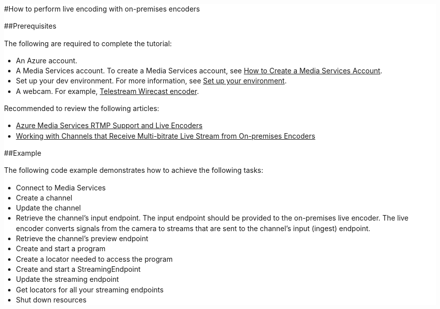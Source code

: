 <properties 
    pageTitle="How to perform live encoding with on-premises encoders" 
    description="This topic shows how to use .NET to perform live encoding with on-premises encoders." 
    services="media-services" 
    documentationCenter="" 
    authors="Juliako,cenkdin" 
    manager="dwrede" 
    editor=""/>

<tags 
    ms.service="media-services" 
    ms.workload="media" 
    ms.tgt_pltfrm="na" 
    ms.devlang="ne" 
    ms.topic="article" 
    ms.date="10/15/2015"  
    ms.author="juliako"/>

#How to perform live encoding with on-premises encoders

##Prerequisites

The following are required to complete the tutorial:

- An Azure account.
- A Media Services account. To create a Media Services account, see [How to Create a Media Services Account](media-services-create-account.md).
- Set up your dev environment. For more information, see [Set up your environment](media-services-set-up-computer.md).
- A webcam. For example, [Telestream Wirecast encoder](http://www.telestream.net/wirecast/overview.htm). 

Recommended to review the following articles: 

- [Azure Media Services RTMP Support and Live Encoders](http://azure.microsoft.com/blog/2014/09/18/azure-media-services-rtmp-support-and-live-encoders/)
- [Working with Channels that Receive Multi-bitrate Live Stream from On-premises Encoders](media-services-manage-channels-overview.md)
 

##Example
    
The following code example demonstrates how to achieve the following tasks:

- Connect to Media Services
- Create a channel
- Update the channel
- Retrieve the channel’s input endpoint. The input endpoint should be provided to the on-premises live encoder. The live encoder converts signals from the camera to streams that are sent to the channel’s input (ingest) endpoint.
- Retrieve the channel’s preview endpoint
- Create and start a program
- Create a locator needed to access the program
- Create and start a StreamingEndpoint
- Update the streaming endpoint
- Get locators for all your streaming endpoints
- Shut down resources
    